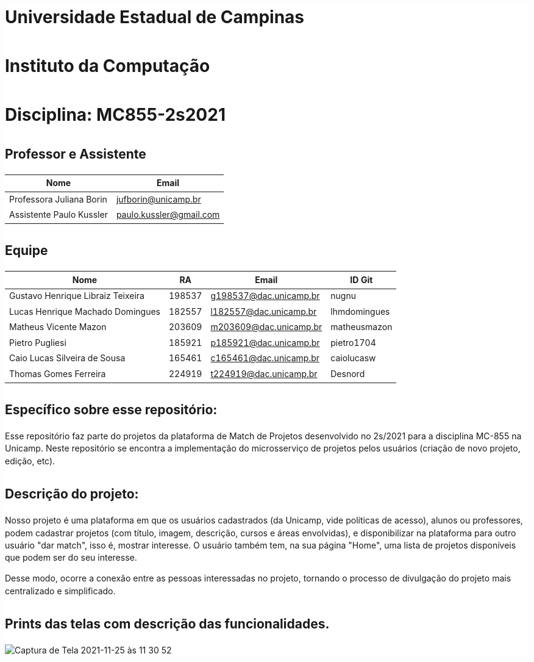 # Universidade Estadual de Campinas
# Instituto da Computação

# Disciplina: MC855-2s2021

## Professor e Assistente

| Nome                     | Email                   |
| ------------------------ | ------------------------|
| Professora Juliana Borin | jufborin@unicamp.br     |
| Assistente Paulo Kussler | paulo.kussler@gmail.com |


## Equipe

| Nome               | RA               | Email                  | ID Git                |
| ------------------ | ---------------- | ---------------------- |---------------------- |
| Gustavo Henrique Libraiz Teixeira                   | 198537                 | g198537@dac.unicamp.br                     |   nugnu                    |
| Lucas Henrique Machado Domingues                   | 182557                 | l182557@dac.unicamp.br                    |   lhmdomingues                   ||                    |                  |                        |                       |
| Matheus Vicente Mazon                   | 203609                | m203609@dac.unicamp.br                     |   matheusmazon                    |
| Pietro Pugliesi                   | 185921               | p185921@dac.unicamp.br                     |   pietro1704                   |
| Caio Lucas Silveira de Sousa                  | 165461                | c165461@dac.unicamp.br                     |   caiolucasw                    |
| Thomas Gomes Ferreira                  | 224919                | t224919@dac.unicamp.br                     |   Desnord                   |

## Específico sobre esse repositório: 
Esse repositório faz parte do projetos da plataforma de Match de Projetos desenvolvido no 2s/2021 para a disciplina MC-855 na Unicamp. Neste repositório se encontra a implementação do microsserviço de projetos pelos usuários (criação de novo projeto, edição, etc).

## Descrição do projeto:
Nosso projeto é uma plataforma em que os usuários cadastrados (da Unicamp, vide políticas de acesso), alunos ou professores, podem cadastrar projetos (com título, imagem, descrição, cursos e áreas envolvidas), e disponibilizar na plataforma para outro usuário "dar match", isso é, mostrar interesse. O usuário também tem, na sua página "Home", uma lista de projetos disponíveis que podem ser do seu interesse.

Desse modo, ocorre a conexão entre as pessoas interessadas no projeto, tornando o processo de divulgação do projeto mais centralizado e simplificado.

## Prints das telas com descrição das funcionalidades. 
<img width="883" alt="Captura de Tela 2021-11-25 às 11 30 52" src="https://user-images.githubusercontent.com/45739756/143462405-238cd087-ae71-44a5-99f8-b36f93cffae6.png">

